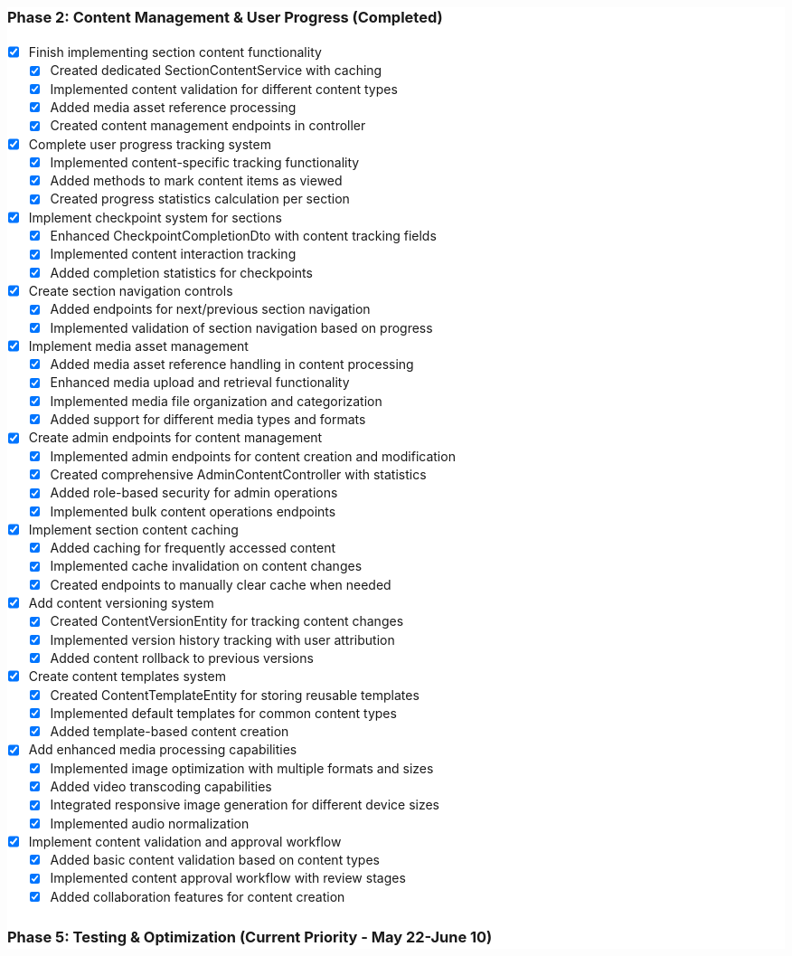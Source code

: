 
### Phase 2: Content Management & User Progress (Completed)

- [x] Finish implementing section content functionality
  - [x] Created dedicated SectionContentService with caching
  - [x] Implemented content validation for different content types
  - [x] Added media asset reference processing
  - [x] Created content management endpoints in controller
- [x] Complete user progress tracking system
  - [x] Implemented content-specific tracking functionality
  - [x] Added methods to mark content items as viewed
  - [x] Created progress statistics calculation per section
- [x] Implement checkpoint system for sections
  - [x] Enhanced CheckpointCompletionDto with content tracking fields
  - [x] Implemented content interaction tracking
  - [x] Added completion statistics for checkpoints
- [x] Create section navigation controls
  - [x] Added endpoints for next/previous section navigation
  - [x] Implemented validation of section navigation based on progress
- [x] Implement media asset management
  - [x] Added media asset reference handling in content processing
  - [x] Enhanced media upload and retrieval functionality
  - [x] Implemented media file organization and categorization
  - [x] Added support for different media types and formats
- [x] Create admin endpoints for content management
  - [x] Implemented admin endpoints for content creation and modification
  - [x] Created comprehensive AdminContentController with statistics
  - [x] Added role-based security for admin operations
  - [x] Implemented bulk content operations endpoints
- [x] Implement section content caching
  - [x] Added caching for frequently accessed content
  - [x] Implemented cache invalidation on content changes
  - [x] Created endpoints to manually clear cache when needed
- [x] Add content versioning system
  - [x] Created ContentVersionEntity for tracking content changes
  - [x] Implemented version history tracking with user attribution
  - [x] Added content rollback to previous versions
- [x] Create content templates system
  - [x] Created ContentTemplateEntity for storing reusable templates
  - [x] Implemented default templates for common content types
  - [x] Added template-based content creation
- [x] Add enhanced media processing capabilities
  - [x] Implemented image optimization with multiple formats and sizes
  - [x] Added video transcoding capabilities
  - [x] Integrated responsive image generation for different device sizes
  - [x] Implemented audio normalization
- [x] Implement content validation and approval workflow
  - [x] Added basic content validation based on content types
  - [x] Implemented content approval workflow with review stages
  - [x] Added collaboration features for content creation

### Phase 5: Testing & Optimization (Current Priority - May 22-June 10)
